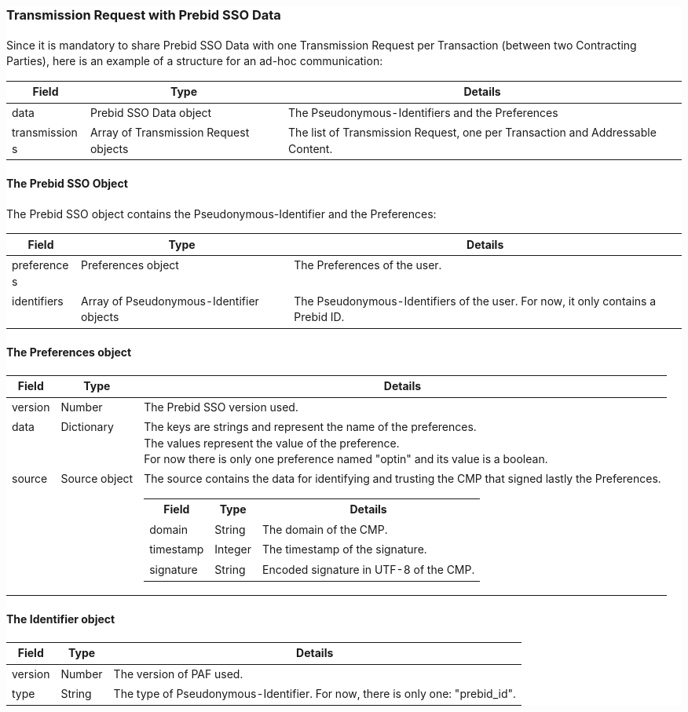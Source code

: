 ### Transmission Request with Prebid SSO Data

Since it is mandatory to share Prebid SSO Data with one Transmission Request per
Transaction (between two Contracting Parties), here is an example of a 
structure for an ad-hoc communication:




| Field         | Type                                  | Details                                                                        |
|---------------|---------------------------------------|--------------------------------------------------------------------------------|
| data          | Prebid SSO Data object                | The Pseudonymous-Identifiers and the Preferences                               |
| transmissions | Array of Transmission Request objects | The list of Transmission Request, one per Transaction and Addressable Content. |



#### The Prebid SSO Object

The Prebid SSO object contains the Pseudonymous-Identifier and the Preferences:



| Field       | Type                                     | Details                                                                          |
|-------------|------------------------------------------|----------------------------------------------------------------------------------|
| preferences | Preferences object                       | The Preferences of the user.                                                     |
| identifiers | Array of Pseudonymous-Identifier objects | The Pseudonymous-Identifiers of the user. For now, it only contains a Prebid ID. |



#### The Preferences object



| Field   | Type          | Details                                                                                                                                                                                                                                                                                                                                                                                                                           |
|---------|---------------|-----------------------------------------------------------------------------------------------------------------------------------------------------------------------------------------------------------------------------------------------------------------------------------------------------------------------------------------------------------------------------------------------------------------------------------|
| version | Number        | The Prebid SSO version used.                                                                                                                                                                                                                                                                                                                                                                                                      |
| data    | Dictionary    | The keys are strings and represent the name of the preferences. <br /> The values represent the value of the preference. <br /> For now there is only one preference named "optin" and its value is a boolean.                                                                                                                                                                                                                    |
| source  | Source object | The source contains the data for identifying and trusting the CMP that signed lastly the Preferences.<br /> <table><tr><th>Field</th><th>Type</th><th>Details</th></tr><tr><td>domain</td><td>String</td><td>The domain of the CMP.</td></tr><tr><td>timestamp</td><td>Integer</td><td>The timestamp of the signature.</td></tr><tr><td>signature</td><td>String</td><td>Encoded signature in UTF-8 of the CMP.</td></tr></table> |



#### The Identifier object



| Field   | Type          | Details                                                                                                                                                                                                                                                                                                                                                                                                                                                       |
|---------|---------------|---------------------------------------------------------------------------------------------------------------------------------------------------------------------------------------------------------------------------------------------------------------------------------------------------------------------------------------------------------------------------------------------------------------------------------------------------------------|
| version | Number        | The version of PAF used.                                                                                                                                                                                                                                                                                                                                                                                                                                      |
| type    | String        | The type of Pseudonymous-Identifier. For now, there is only one: "prebid_id".                                                                                                                                                                                                                                                                                                                                                                                 |